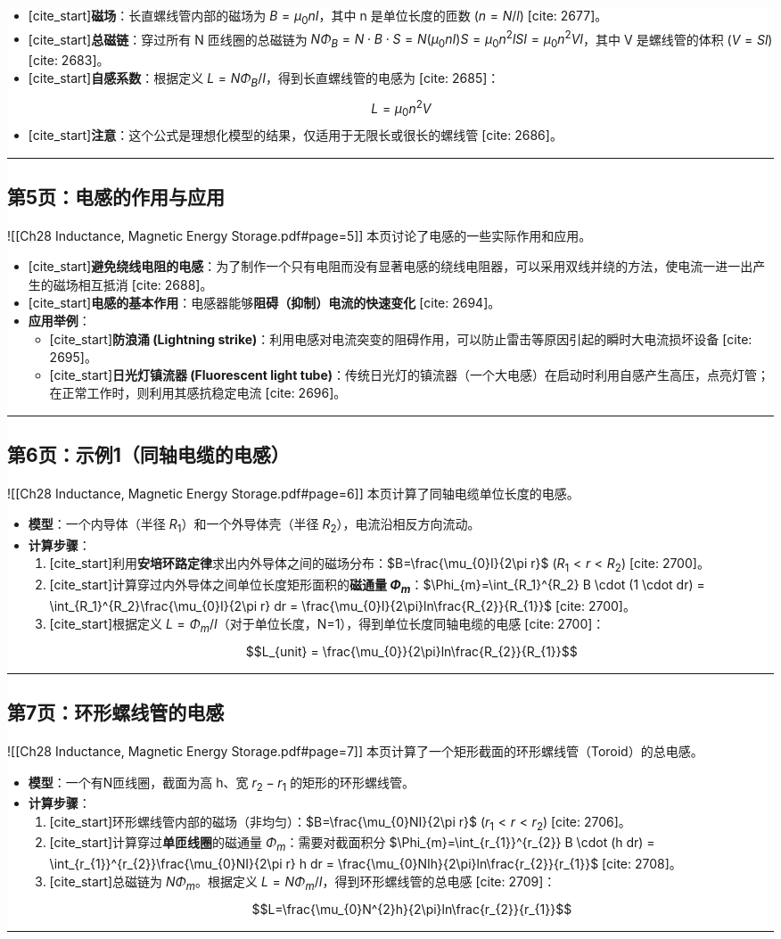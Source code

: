 * [cite_start]**磁场**：长直螺线管内部的磁场为 $B=\mu_{0}nI$，其中 n 是单位长度的匝数 ($n=N/l$) [cite: 2677]。
* [cite_start]**总磁链**：穿过所有 N 匝线圈的总磁链为 $N\Phi_{B}=N \cdot B \cdot S = N (\mu_0 n I) S = \mu_0 n^2 l S I = \mu_0 n^2 V I$，其中 V 是螺线管的体积 ($V=Sl$) [cite: 2683]。
* [cite_start]**自感系数**：根据定义 $L = N\Phi_B / I$，得到长直螺线管的电感为 [cite: 2685]：
    $$L=\mu_{0}n^{2}V$$
* [cite_start]**注意**：这个公式是理想化模型的结果，仅适用于无限长或很长的螺线管 [cite: 2686]。

---

## 第5页：电感的作用与应用
![[Ch28 Inductance, Magnetic Energy Storage.pdf#page=5]]
本页讨论了电感的一些实际作用和应用。

* [cite_start]**避免绕线电阻的电感**：为了制作一个只有电阻而没有显著电感的绕线电阻器，可以采用双线并绕的方法，使电流一进一出产生的磁场相互抵消 [cite: 2688]。
* [cite_start]**电感的基本作用**：电感器能够**阻碍（抑制）电流的快速变化** [cite: 2694]。
* **应用举例**：
    * [cite_start]**防浪涌 (Lightning strike)**：利用电感对电流突变的阻碍作用，可以防止雷击等原因引起的瞬时大电流损坏设备 [cite: 2695]。
    * [cite_start]**日光灯镇流器 (Fluorescent light tube)**：传统日光灯的镇流器（一个大电感）在启动时利用自感产生高压，点亮灯管；在正常工作时，则利用其感抗稳定电流 [cite: 2696]。

---

## 第6页：示例1（同轴电缆的电感）
![[Ch28 Inductance, Magnetic Energy Storage.pdf#page=6]]
本页计算了同轴电缆单位长度的电感。

* **模型**：一个内导体（半径 $R_1$）和一个外导体壳（半径 $R_2$），电流沿相反方向流动。
* **计算步骤**：
    1.  [cite_start]利用**安培环路定律**求出内外导体之间的磁场分布：$B=\frac{\mu_{0}I}{2\pi r}$ ($R_1 < r < R_2$) [cite: 2700]。
    2.  [cite_start]计算穿过内外导体之间单位长度矩形面积的**磁通量 $\Phi_m$**：$\Phi_{m}=\int_{R_1}^{R_2} B \cdot (1 \cdot dr) = \int_{R_1}^{R_2}\frac{\mu_{0}I}{2\pi r} dr = \frac{\mu_{0}I}{2\pi}ln\frac{R_{2}}{R_{1}}$ [cite: 2700]。
    3.  [cite_start]根据定义 $L = \Phi_m / I$（对于单位长度，N=1），得到单位长度同轴电缆的电感 [cite: 2700]：
        $$L_{unit} = \frac{\mu_{0}}{2\pi}ln\frac{R_{2}}{R_{1}}$$

---

## 第7页：环形螺线管的电感
![[Ch28 Inductance, Magnetic Energy Storage.pdf#page=7]]
本页计算了一个矩形截面的环形螺线管（Toroid）的总电感。

* **模型**：一个有N匝线圈，截面为高 h、宽 $r_2-r_1$ 的矩形的环形螺线管。
* **计算步骤**：
    1.  [cite_start]环形螺线管内部的磁场（非均匀）：$B=\frac{\mu_{0}NI}{2\pi r}$ ($r_1 < r < r_2$) [cite: 2706]。
    2.  [cite_start]计算穿过**单匝线圈**的磁通量 $\Phi_m$：需要对截面积分 $\Phi_{m}=\int_{r_{1}}^{r_{2}} B \cdot (h dr) = \int_{r_{1}}^{r_{2}}\frac{\mu_{0}NI}{2\pi r} h dr = \frac{\mu_{0}NIh}{2\pi}ln\frac{r_{2}}{r_{1}}$ [cite: 2708]。
    3.  [cite_start]总磁链为 $N\Phi_m$。根据定义 $L = N\Phi_m / I$，得到环形螺线管的总电感 [cite: 2709]：
        $$L=\frac{\mu_{0}N^{2}h}{2\pi}ln\frac{r_{2}}{r_{1}}$$

---